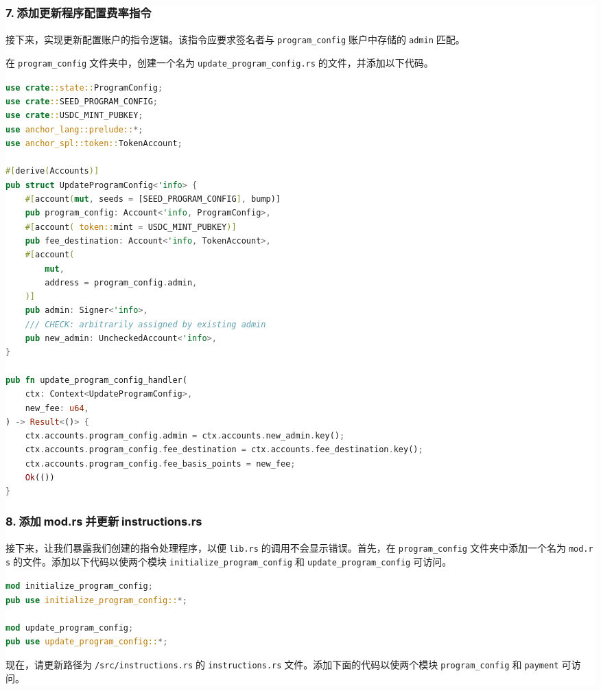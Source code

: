 ### 7. 添加更新程序配置费率指令

接下来，实现更新配置账户的指令逻辑。该指令应要求签名者与 `program_config` 账户中存储的 `admin` 匹配。

在 `program_config` 文件夹中，创建一个名为 `update_program_config.rs` 的文件，并添加以下代码。

```rust
use crate::state::ProgramConfig;
use crate::SEED_PROGRAM_CONFIG;
use crate::USDC_MINT_PUBKEY;
use anchor_lang::prelude::*;
use anchor_spl::token::TokenAccount;

#[derive(Accounts)]
pub struct UpdateProgramConfig<'info> {
    #[account(mut, seeds = [SEED_PROGRAM_CONFIG], bump)]
    pub program_config: Account<'info, ProgramConfig>,
    #[account( token::mint = USDC_MINT_PUBKEY)]
    pub fee_destination: Account<'info, TokenAccount>,
    #[account(
        mut,
        address = program_config.admin,
    )]
    pub admin: Signer<'info>,
    /// CHECK: arbitrarily assigned by existing admin
    pub new_admin: UncheckedAccount<'info>,
}

pub fn update_program_config_handler(
    ctx: Context<UpdateProgramConfig>,
    new_fee: u64,
) -> Result<()> {
    ctx.accounts.program_config.admin = ctx.accounts.new_admin.key();
    ctx.accounts.program_config.fee_destination = ctx.accounts.fee_destination.key();
    ctx.accounts.program_config.fee_basis_points = new_fee;
    Ok(())
}
```

### 8. 添加 mod.rs 并更新 instructions.rs

接下来，让我们暴露我们创建的指令处理程序，以便 `lib.rs` 的调用不会显示错误。首先，在 `program_config` 文件夹中添加一个名为 `mod.rs` 的文件。添加以下代码以使两个模块 `initialize_program_config` 和 `update_program_config` 可访问。

```rust
mod initialize_program_config;
pub use initialize_program_config::*;

mod update_program_config;
pub use update_program_config::*;
```

现在，请更新路径为 `/src/instructions.rs` 的 `instructions.rs` 文件。添加下面的代码以使两个模块 `program_config` 和 `payment` 可访问。
